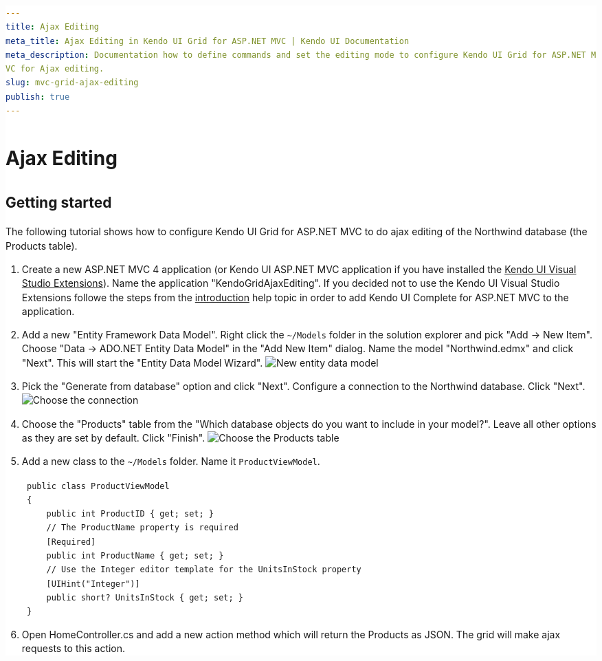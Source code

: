 ```yaml
---
title: Ajax Editing
meta_title: Ajax Editing in Kendo UI Grid for ASP.NET MVC | Kendo UI Documentation
meta_description: Documentation how to define commands and set the editing mode to configure Kendo UI Grid for ASP.NET MVC for Ajax editing.
slug: mvc-grid-ajax-editing
publish: true
---
```


# Ajax Editing

## Getting started

The following tutorial shows how to configure Kendo UI Grid for ASP.NET MVC to do ajax editing of the Northwind database (the Products table).

1.  Create a new ASP.NET MVC 4 application (or Kendo UI ASP.NET MVC application if you have installed the [Kendo UI Visual Studio Extensions](/getting-started/using-kendo-with/aspnet-mvc/introduction#kendo-ui-for-asp.net-mvc-visual-studio-extensions)).
Name the application "KendoGridAjaxEditing". If you decided not to use the Kendo UI Visual Studio Extensions followe the steps from the [introduction](/getting-started/using-kendo-with/aspnet-mvc/introduction) help topic in order
to add Kendo UI Complete for ASP.NET MVC to the application.
1.  Add a new "Entity Framework Data Model". Right click the `~/Models` folder in the solution explorer and pick "Add ->  New Item". Choose "Data -> ADO.NET Entity Data Model" in the "Add New Item" dialog.
Name the model "Northwind.edmx" and click "Next". This will start the "Entity Data Model Wizard".
![New entity data model](images/entity-data-model.png)
1.  Pick the "Generate from database" option and click "Next". Configure a connection to the Northwind database. Click "Next".
![Choose the connection](images/entity-data-model.png)
1.  Choose the "Products" table from the "Which database objects do you want to include in your model?". Leave all other options as they are set by default. Click "Finish".
![Choose the Products table](images/database-objects.png)
1. Add a new class to the `~/Models` folder. Name it `ProductViewModel`.

        public class ProductViewModel
        {
            public int ProductID { get; set; }
            // The ProductName property is required
            [Required]
            public int ProductName { get; set; }
            // Use the Integer editor template for the UnitsInStock property
            [UIHint("Integer")]
            public short? UnitsInStock { get; set; }
        }
1.  Open HomeController.cs and add a new action method which will return the Products as JSON. The grid will make ajax requests to this action.
